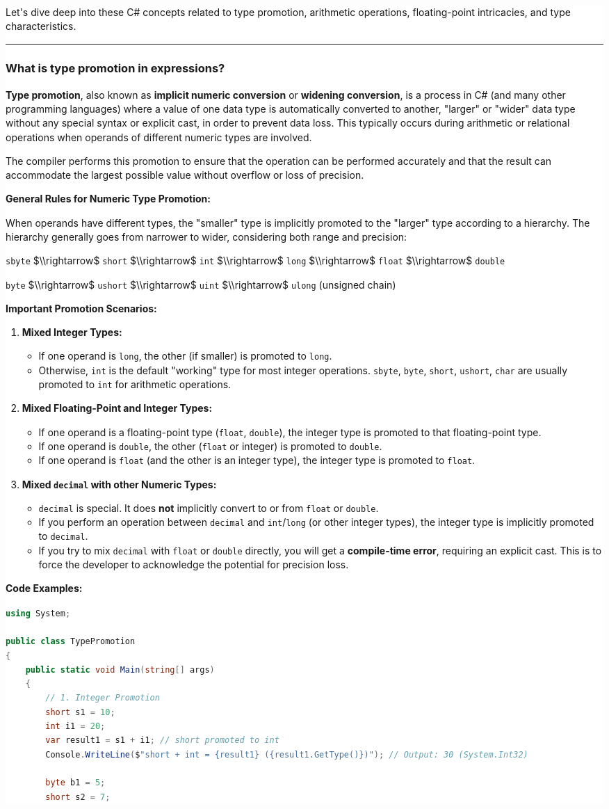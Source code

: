 Let's dive deep into these C\# concepts related to type promotion, arithmetic operations, floating-point intricacies, and type characteristics.

-----

### **What is type promotion in expressions?**

**Type promotion**, also known as **implicit numeric conversion** or **widening conversion**, is a process in C\# (and many other programming languages) where a value of one data type is automatically converted to another, "larger" or "wider" data type without any special syntax or explicit cast, in order to prevent data loss. This typically occurs during arithmetic or relational operations when operands of different numeric types are involved.

The compiler performs this promotion to ensure that the operation can be performed accurately and that the result can accommodate the largest possible value without overflow or loss of precision.

**General Rules for Numeric Type Promotion:**

When operands have different types, the "smaller" type is implicitly promoted to the "larger" type according to a hierarchy. The hierarchy generally goes from narrower to wider, considering both range and precision:

`sbyte` $\\rightarrow$ `short` $\\rightarrow$ `int` $\\rightarrow$ `long` $\\rightarrow$ `float` $\\rightarrow$ `double`

`byte` $\\rightarrow$ `ushort` $\\rightarrow$ `uint` $\\rightarrow$ `ulong` (unsigned chain)

**Important Promotion Scenarios:**

1.  **Mixed Integer Types:**

      * If one operand is `long`, the other (if smaller) is promoted to `long`.
      * Otherwise, `int` is the default "working" type for most integer operations. `sbyte`, `byte`, `short`, `ushort`, `char` are usually promoted to `int` for arithmetic operations.

2.  **Mixed Floating-Point and Integer Types:**

      * If one operand is a floating-point type (`float`, `double`), the integer type is promoted to that floating-point type.
      * If one operand is `double`, the other (`float` or integer) is promoted to `double`.
      * If one operand is `float` (and the other is an integer type), the integer type is promoted to `float`.

3.  **Mixed `decimal` with other Numeric Types:**

      * `decimal` is special. It does **not** implicitly convert to or from `float` or `double`.
      * If you perform an operation between `decimal` and `int`/`long` (or other integer types), the integer type is implicitly promoted to `decimal`.
      * If you try to mix `decimal` with `float` or `double` directly, you will get a **compile-time error**, requiring an explicit cast. This is to force the developer to acknowledge the potential for precision loss.

**Code Examples:**

```csharp
using System;

public class TypePromotion
{
    public static void Main(string[] args)
    {
        // 1. Integer Promotion
        short s1 = 10;
        int i1 = 20;
        var result1 = s1 + i1; // short promoted to int
        Console.WriteLine($"short + int = {result1} ({result1.GetType()})"); // Output: 30 (System.Int32)

        byte b1 = 5;
        short s2 = 7;
```
